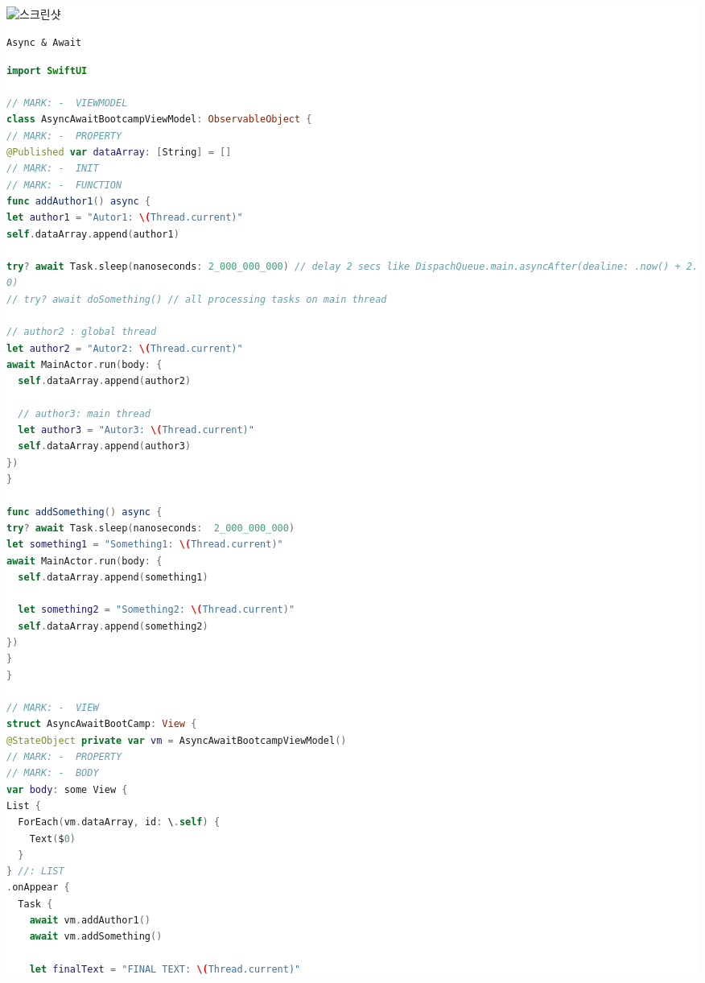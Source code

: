 ```swift

```

<img height="350" alt="스크린샷" src="https://user-images.githubusercontent.com/28912774/166626670-38907390-affa-457a-b3db-41c74db78c62.gif">

`Async & Await`

```swift
import SwiftUI

// MARK: -  VIEWMODEL
class AsyncAwaitBootcampViewModel: ObservableObject {
// MARK: -  PROPERTY
@Published var dataArray: [String] = []
// MARK: -  INIT
// MARK: -  FUNCTION
func addAuthor1() async {
let author1 = "Autor1: \(Thread.current)"
self.dataArray.append(author1)

try? await Task.sleep(nanoseconds: 2_000_000_000) // delay 2 secs like DispachQueue.main.asyncAfter(dealine: .now() + 2.0)
// try? await doSomething() // all processing tasks on main thread

// author2 : global thread
let author2 = "Autor2: \(Thread.current)"
await MainActor.run(body: {
  self.dataArray.append(author2)

  // author3: main thread
  let author3 = "Autor3: \(Thread.current)"
  self.dataArray.append(author3)
})
}

func addSomething() async {
try? await Task.sleep(nanoseconds:  2_000_000_000)
let something1 = "Something1: \(Thread.current)"
await MainActor.run(body: {
  self.dataArray.append(something1)

  let something2 = "Something2: \(Thread.current)"
  self.dataArray.append(something2)
})
}
}

// MARK: -  VIEW
struct AsyncAwaitBootCamp: View {
@StateObject private var vm = AsyncAwaitBootcampViewModel()
// MARK: -  PROPERTY
// MARK: -  BODY
var body: some View {
List {
  ForEach(vm.dataArray, id: \.self) {
    Text($0)
  }
} //: LIST
.onAppear {
  Task {
    await vm.addAuthor1()
    await vm.addSomething()

    let finalText = "FINAL TEXT: \(Thread.current)"
```